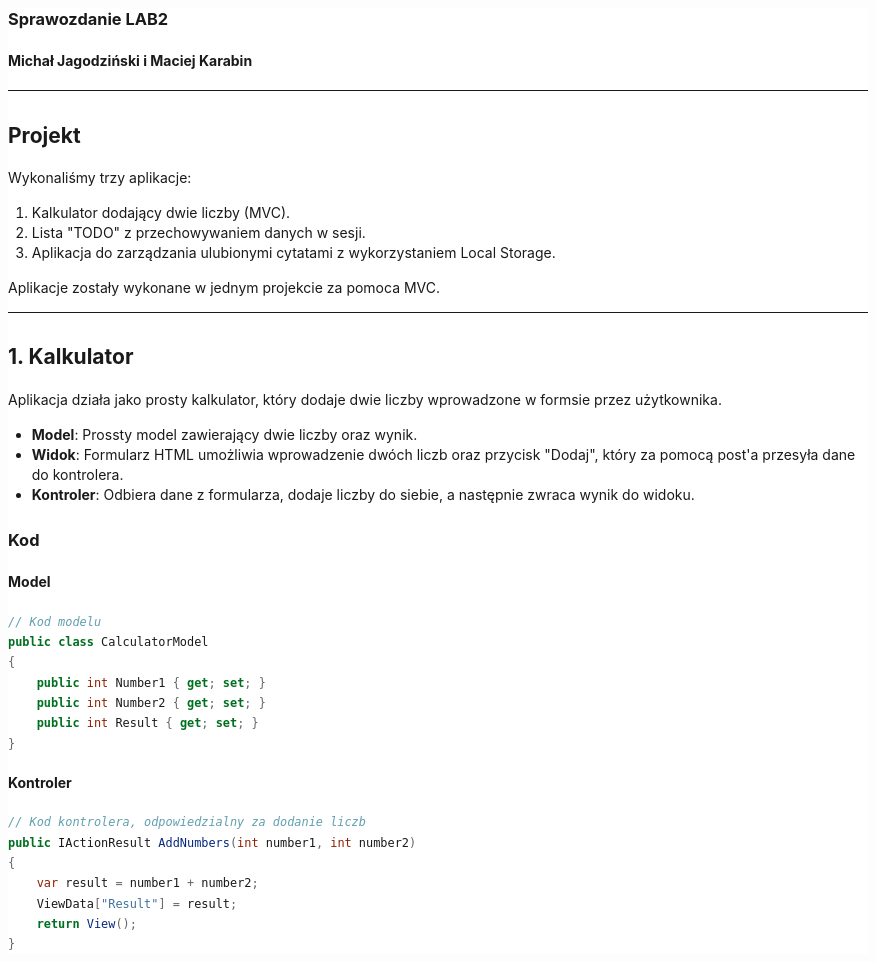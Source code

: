 
### Sprawozdanie LAB2

#### Michał Jagodziński i Maciej Karabin

---

## Projekt

Wykonaliśmy trzy aplikacje:
1. Kalkulator dodający dwie liczby (MVC).
2. Lista "TODO" z przechowywaniem danych w sesji.
3. Aplikacja do zarządzania ulubionymi cytatami z wykorzystaniem Local Storage.

Aplikacje zostały wykonane w jednym projekcie za pomoca MVC.

---

## 1. Kalkulator

Aplikacja działa jako prosty kalkulator, który dodaje dwie liczby wprowadzone w formsie przez użytkownika.

- **Model**: Prossty model zawierający dwie liczby oraz wynik.
- **Widok**: Formularz HTML umożliwia wprowadzenie dwóch liczb oraz przycisk "Dodaj", który za pomocą post'a przesyła dane do kontrolera.
- **Kontroler**: Odbiera dane z formularza, dodaje liczby do siebie, a następnie zwraca wynik do widoku.

### Kod

#### Model
```csharp
// Kod modelu
public class CalculatorModel
{
    public int Number1 { get; set; }
    public int Number2 { get; set; }
    public int Result { get; set; }
}
```

#### Kontroler
```csharp
// Kod kontrolera, odpowiedzialny za dodanie liczb
public IActionResult AddNumbers(int number1, int number2)
{
    var result = number1 + number2;
    ViewData["Result"] = result;
    return View();
}
```

